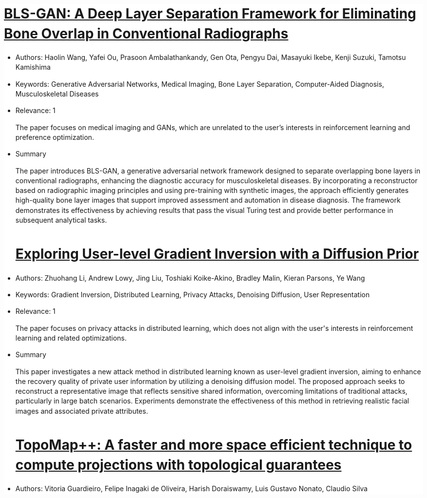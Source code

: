   # [BLS-GAN: A Deep Layer Separation Framework for Eliminating Bone Overlap   in Conventional Radiographs](http://arxiv.org/abs/2409.07304v1)

- Authors: Haolin Wang, Yafei Ou, Prasoon Ambalathankandy, Gen Ota, Pengyu Dai, Masayuki Ikebe, Kenji Suzuki, Tamotsu Kamishima

- Keywords: Generative Adversarial Networks, Medical Imaging, Bone Layer Separation, Computer-Aided Diagnosis, Musculoskeletal Diseases

- Relevance: 1
  
  The paper focuses on medical imaging and GANs, which are unrelated to the user’s interests in reinforcement learning and preference optimization.

- Summary
  
  The paper introduces BLS-GAN, a generative adversarial network framework designed to separate overlapping bone layers in conventional radiographs, enhancing the diagnostic accuracy for musculoskeletal diseases. By incorporating a reconstructor based on radiographic imaging principles and using pre-training with synthetic images, the approach efficiently generates high-quality bone layer images that support improved assessment and automation in disease diagnosis. The framework demonstrates its effectiveness by achieving results that pass the visual Turing test and provide better performance in subsequent analytical tasks.  
  
  # [Exploring User-level Gradient Inversion with a Diffusion Prior](http://arxiv.org/abs/2409.07291v1)

- Authors: Zhuohang Li, Andrew Lowy, Jing Liu, Toshiaki Koike-Akino, Bradley Malin, Kieran Parsons, Ye Wang

- Keywords: Gradient Inversion, Distributed Learning, Privacy Attacks, Denoising Diffusion, User Representation

- Relevance: 1
  
  The paper focuses on privacy attacks in distributed learning, which does not align with the user's interests in reinforcement learning and related optimizations.

- Summary
  
  This paper investigates a new attack method in distributed learning known as user-level gradient inversion, aiming to enhance the recovery quality of private user information by utilizing a denoising diffusion model. The proposed approach seeks to reconstruct a representative image that reflects sensitive shared information, overcoming limitations of traditional attacks, particularly in large batch scenarios. Experiments demonstrate the effectiveness of this method in retrieving realistic facial images and associated private attributes.  
  
  # [TopoMap++: A faster and more space efficient technique to compute   projections with topological guarantees](http://arxiv.org/abs/2409.07257v1)

- Authors: Vitoria Guardieiro, Felipe Inagaki de Oliveira, Harish Doraiswamy, Luis Gustavo Nonato, Claudio Silva
